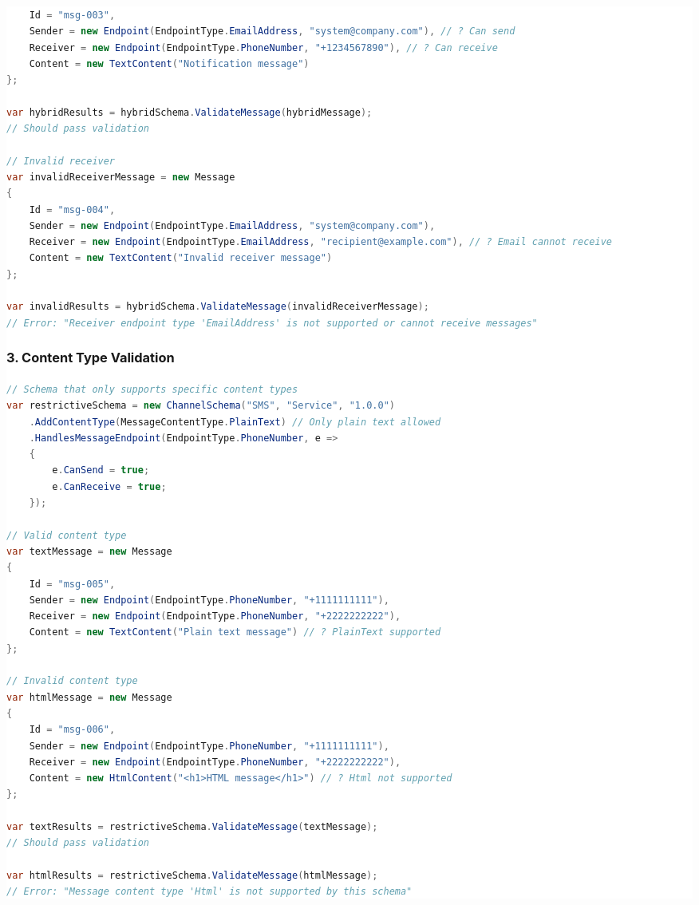 ```csharp
    Id = "msg-003",
    Sender = new Endpoint(EndpointType.EmailAddress, "system@company.com"), // ? Can send
    Receiver = new Endpoint(EndpointType.PhoneNumber, "+1234567890"), // ? Can receive
    Content = new TextContent("Notification message")
};

var hybridResults = hybridSchema.ValidateMessage(hybridMessage);
// Should pass validation

// Invalid receiver
var invalidReceiverMessage = new Message
{
    Id = "msg-004",
    Sender = new Endpoint(EndpointType.EmailAddress, "system@company.com"),
    Receiver = new Endpoint(EndpointType.EmailAddress, "recipient@example.com"), // ? Email cannot receive
    Content = new TextContent("Invalid receiver message")
};

var invalidResults = hybridSchema.ValidateMessage(invalidReceiverMessage);
// Error: "Receiver endpoint type 'EmailAddress' is not supported or cannot receive messages"
```

### 3. Content Type Validation

```csharp
// Schema that only supports specific content types
var restrictiveSchema = new ChannelSchema("SMS", "Service", "1.0.0")
    .AddContentType(MessageContentType.PlainText) // Only plain text allowed
    .HandlesMessageEndpoint(EndpointType.PhoneNumber, e => 
    {
        e.CanSend = true;
        e.CanReceive = true;
    });

// Valid content type
var textMessage = new Message
{
    Id = "msg-005",
    Sender = new Endpoint(EndpointType.PhoneNumber, "+1111111111"),
    Receiver = new Endpoint(EndpointType.PhoneNumber, "+2222222222"),
    Content = new TextContent("Plain text message") // ? PlainText supported
};

// Invalid content type
var htmlMessage = new Message
{
    Id = "msg-006",
    Sender = new Endpoint(EndpointType.PhoneNumber, "+1111111111"),
    Receiver = new Endpoint(EndpointType.PhoneNumber, "+2222222222"),
    Content = new HtmlContent("<h1>HTML message</h1>") // ? Html not supported
};

var textResults = restrictiveSchema.ValidateMessage(textMessage);
// Should pass validation

var htmlResults = restrictiveSchema.ValidateMessage(htmlMessage);
// Error: "Message content type 'Html' is not supported by this schema"
```
